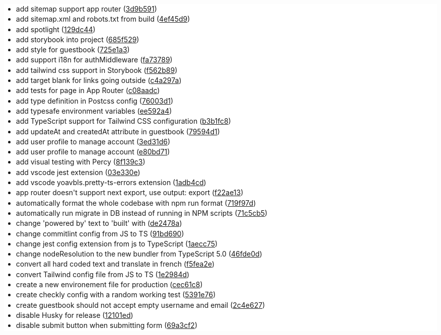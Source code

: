 * add sitemap support app router ([3d9b591](https://github.com/mohammadabdullahrihan/Next-js-Boilerplate/commit/3d9b591c365a57d53e6117fe50c882c8d24c49fc))
* add sitemap.xml and robots.txt from build ([4ef45d9](https://github.com/mohammadabdullahrihan/Next-js-Boilerplate/commit/4ef45d9610d9f7553ea3278b08150dd66420c235))
* add spotlight ([129dc44](https://github.com/mohammadabdullahrihan/Next-js-Boilerplate/commit/129dc4426a3201a1bc5c3bef4dad5e29b37b97cc))
* add storybook into project ([685f529](https://github.com/mohammadabdullahrihan/Next-js-Boilerplate/commit/685f52991bb9636282ebf108cbe9ae421a34f7b7))
* add style for guestbook ([725e1a3](https://github.com/mohammadabdullahrihan/Next-js-Boilerplate/commit/725e1a3385137acb5bc6d2d43cb59cc46f90b362))
* add support i18n for authMiddleware ([fa73789](https://github.com/mohammadabdullahrihan/Next-js-Boilerplate/commit/fa73789d011a697bdaaef36faaa7c78a7ccf73e1))
* add tailwind css support in Storybook ([f562b89](https://github.com/mohammadabdullahrihan/Next-js-Boilerplate/commit/f562b89373a846cb951b26824292cc5cadb53190))
* add target blank for links going outside ([c4a297a](https://github.com/mohammadabdullahrihan/Next-js-Boilerplate/commit/c4a297acecb8fdbc1a0b4d3cf645143615da005d))
* add tests for page in App Router ([c08aadc](https://github.com/mohammadabdullahrihan/Next-js-Boilerplate/commit/c08aadc822b8158c3045d2c15a39a49f73b1e1d5))
* add type definition in Postcss config ([76003d1](https://github.com/mohammadabdullahrihan/Next-js-Boilerplate/commit/76003d1333cc17aeb54b2d7aeafaab7b20f49474))
* add typesafe environment variables ([ee592a4](https://github.com/mohammadabdullahrihan/Next-js-Boilerplate/commit/ee592a48de2dfbeef8e5d41b9c6b8564719d9211))
* add TypeScript support for Tailwind CSS configuration ([b3b1fc8](https://github.com/mohammadabdullahrihan/Next-js-Boilerplate/commit/b3b1fc80707c36b6b53f3ff3331d1b8dec89531e))
* add updateAt and createdAt attribute in guestbook ([79594d1](https://github.com/mohammadabdullahrihan/Next-js-Boilerplate/commit/79594d1ce227deb94e97982c75830766f8b30fb6))
* add user profile to manage account ([3ed31d6](https://github.com/mohammadabdullahrihan/Next-js-Boilerplate/commit/3ed31d615b3dc6218def657568018079dc7f1b03))
* add user profile to manage account ([e80bd71](https://github.com/mohammadabdullahrihan/Next-js-Boilerplate/commit/e80bd718c783dc4ddc561c324d3c17d7e1f4bf0f))
* add visual testing with Percy ([8f139c3](https://github.com/mohammadabdullahrihan/Next-js-Boilerplate/commit/8f139c34207d62e937069373653818d210c5ce75))
* add vscode jest extension ([03e330e](https://github.com/mohammadabdullahrihan/Next-js-Boilerplate/commit/03e330ea56afcb8dd04aaf45fafc127937dd650a))
* add vscode yoavbls.pretty-ts-errors extension ([1adb4cd](https://github.com/mohammadabdullahrihan/Next-js-Boilerplate/commit/1adb4cd8717b3344d3adda8f4dab116507935347))
* app router doesn't support next export, use output: export ([f22ae13](https://github.com/mohammadabdullahrihan/Next-js-Boilerplate/commit/f22ae13f1c7ad9f32f94beb3753ce89a3847eb69))
* automatically format the whole codebase with npm run format ([719f97d](https://github.com/mohammadabdullahrihan/Next-js-Boilerplate/commit/719f97d0a53cd4087d57977815283fe730018720))
* automatically run migrate in DB instead of running in NPM scripts ([71c5cb5](https://github.com/mohammadabdullahrihan/Next-js-Boilerplate/commit/71c5cb5aec29852b93cffa1c7a6c4e4513d66d77))
* change 'powered by' text to 'built' with ([de2478a](https://github.com/mohammadabdullahrihan/Next-js-Boilerplate/commit/de2478a2519dcd78b299668868dca96f83c3578c))
* change commitlint config from JS to TS ([91bd690](https://github.com/mohammadabdullahrihan/Next-js-Boilerplate/commit/91bd690d57854655b427df723ebaee748caf8a60))
* change jest config extension from js to TypeScript ([1aecc75](https://github.com/mohammadabdullahrihan/Next-js-Boilerplate/commit/1aecc75162a785ea567581c407c41fb137f3c753))
* change nodeResolution to the new bundler from TypeScript 5.0 ([46fde0d](https://github.com/mohammadabdullahrihan/Next-js-Boilerplate/commit/46fde0d47d45cfbf0d62bd921fa9da8269ae691b))
* convert all hard coded text and translate in french ([f5fea2e](https://github.com/mohammadabdullahrihan/Next-js-Boilerplate/commit/f5fea2e84691b3b5f00b8b02bf44cdd87cffad3f))
* convert Tailwind config file from JS to TS ([1e2984d](https://github.com/mohammadabdullahrihan/Next-js-Boilerplate/commit/1e2984df6bc85596b292f1ecdd66ee0f6cdaac57))
* create a new environement file for production ([cec61c8](https://github.com/mohammadabdullahrihan/Next-js-Boilerplate/commit/cec61c89e7c7e85770e559913a1d0dc813c6fa8a))
* create checkly config with a random working test ([5391e76](https://github.com/mohammadabdullahrihan/Next-js-Boilerplate/commit/5391e766aadb3ad78754c4c9279e79f3b5f62505))
* create guestbook should not accept empty username and email ([2c4e627](https://github.com/mohammadabdullahrihan/Next-js-Boilerplate/commit/2c4e62706f22852107f26233a815e38daee0a9f3))
* disable Husky for release ([12101ed](https://github.com/mohammadabdullahrihan/Next-js-Boilerplate/commit/12101edd21ae98c8ef7cabb4911b2b45dad378f1))
* disable submit button when submitting form ([69a3cf2](https://github.com/mohammadabdullahrihan/Next-js-Boilerplate/commit/69a3cf219e9dde5824b721d5a68483a4aaf202ae))